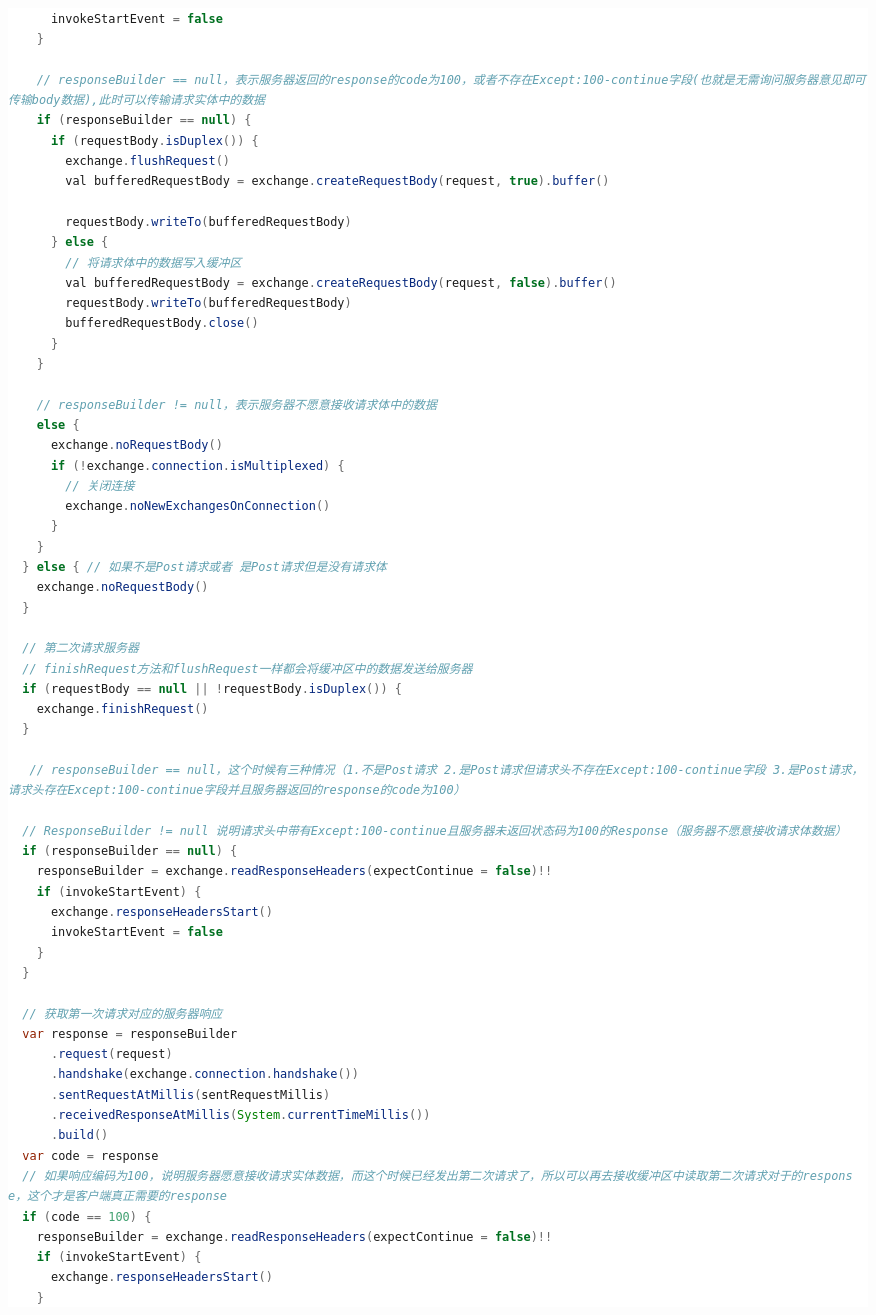 ```java
      invokeStartEvent = false
    }
    
    // responseBuilder == null，表示服务器返回的response的code为100，或者不存在Except:100-continue字段(也就是无需询问服务器意见即可传输body数据),此时可以传输请求实体中的数据
    if (responseBuilder == null) {
      if (requestBody.isDuplex()) {
        exchange.flushRequest()
        val bufferedRequestBody = exchange.createRequestBody(request, true).buffer()
          
        requestBody.writeTo(bufferedRequestBody)
      } else {
        // 将请求体中的数据写入缓冲区
        val bufferedRequestBody = exchange.createRequestBody(request, false).buffer()
        requestBody.writeTo(bufferedRequestBody)
        bufferedRequestBody.close()
      }
    }
      
    // responseBuilder != null，表示服务器不愿意接收请求体中的数据
    else {
      exchange.noRequestBody()
      if (!exchange.connection.isMultiplexed) {
        // 关闭连接
        exchange.noNewExchangesOnConnection()
      }
    }
  } else { // 如果不是Post请求或者 是Post请求但是没有请求体
    exchange.noRequestBody()
  }
  
  // 第二次请求服务器
  // finishRequest方法和flushRequest一样都会将缓冲区中的数据发送给服务器
  if (requestBody == null || !requestBody.isDuplex()) {
    exchange.finishRequest()
  }
  
   // responseBuilder == null，这个时候有三种情况（1.不是Post请求 2.是Post请求但请求头不存在Except:100-continue字段 3.是Post请求，请求头存在Except:100-continue字段并且服务器返回的response的code为100）
  
  // ResponseBuilder != null 说明请求头中带有Except:100-continue且服务器未返回状态码为100的Response（服务器不愿意接收请求体数据）
  if (responseBuilder == null) {
    responseBuilder = exchange.readResponseHeaders(expectContinue = false)!!
    if (invokeStartEvent) {
      exchange.responseHeadersStart()
      invokeStartEvent = false
    }
  }
  
  // 获取第一次请求对应的服务器响应
  var response = responseBuilder
      .request(request)
      .handshake(exchange.connection.handshake())
      .sentRequestAtMillis(sentRequestMillis)
      .receivedResponseAtMillis(System.currentTimeMillis())
      .build()
  var code = response
  // 如果响应编码为100，说明服务器愿意接收请求实体数据，而这个时候已经发出第二次请求了，所以可以再去接收缓冲区中读取第二次请求对于的response，这个才是客户端真正需要的response
  if (code == 100) {
    responseBuilder = exchange.readResponseHeaders(expectContinue = false)!!
    if (invokeStartEvent) {
      exchange.responseHeadersStart()
    }
```